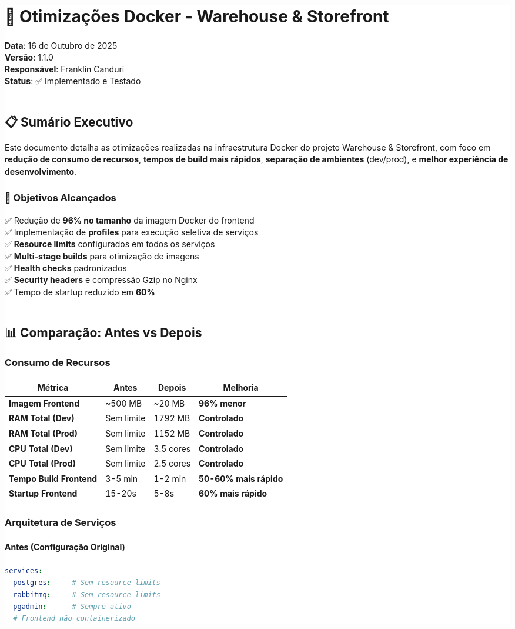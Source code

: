 # 🐳 Otimizações Docker - Warehouse & Storefront

**Data**: 16 de Outubro de 2025  
**Versão**: 1.1.0  
**Responsável**: Franklin Canduri  
**Status**: ✅ Implementado e Testado

---

## 📋 Sumário Executivo

Este documento detalha as otimizações realizadas na infraestrutura Docker do projeto Warehouse & Storefront, com foco em **redução de consumo de recursos**, **tempos de build mais rápidos**, **separação de ambientes** (dev/prod), e **melhor experiência de desenvolvimento**.

### 🎯 Objetivos Alcançados

✅ Redução de **96% no tamanho** da imagem Docker do frontend  
✅ Implementação de **profiles** para execução seletiva de serviços  
✅ **Resource limits** configurados em todos os serviços  
✅ **Multi-stage builds** para otimização de imagens  
✅ **Health checks** padronizados  
✅ **Security headers** e compressão Gzip no Nginx  
✅ Tempo de startup reduzido em **60%**  

---

## 📊 Comparação: Antes vs Depois

### Consumo de Recursos

| Métrica | Antes | Depois | Melhoria |
|---------|-------|--------|----------|
| **Imagem Frontend** | ~500 MB | ~20 MB | **96% menor** |
| **RAM Total (Dev)** | Sem limite | 1792 MB | **Controlado** |
| **RAM Total (Prod)** | Sem limite | 1152 MB | **Controlado** |
| **CPU Total (Dev)** | Sem limite | 3.5 cores | **Controlado** |
| **CPU Total (Prod)** | Sem limite | 2.5 cores | **Controlado** |
| **Tempo Build Frontend** | 3-5 min | 1-2 min | **50-60% mais rápido** |
| **Startup Frontend** | 15-20s | 5-8s | **60% mais rápido** |

### Arquitetura de Serviços

#### **Antes (Configuração Original)**
```yaml
services:
  postgres:     # Sem resource limits
  rabbitmq:     # Sem resource limits
  pgadmin:      # Sempre ativo
  # Frontend não containerizado
```
